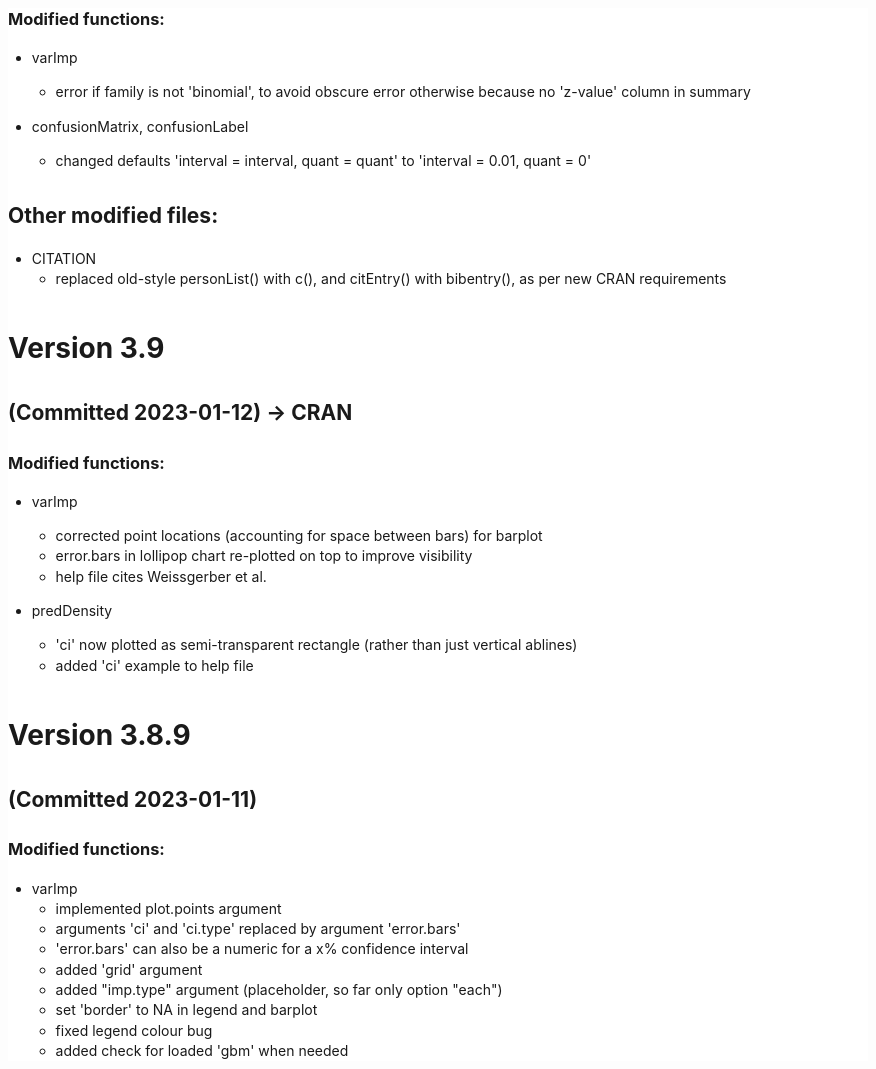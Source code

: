 
### Modified functions:

* varImp
    - error if family is not 'binomial', to avoid obscure error otherwise because no 'z-value' column in summary

* confusionMatrix, confusionLabel
    - changed defaults 'interval = interval, quant = quant' to 'interval = 0.01, quant = 0'


## Other modified files:

* CITATION
    - replaced old-style personList() with c(), and citEntry() with bibentry(), as per new CRAN requirements



# Version 3.9 
## (Committed 2023-01-12) -> CRAN


### Modified functions:

* varImp
    - corrected point locations (accounting for space between bars) for barplot
    - error.bars in lollipop chart re-plotted on top to improve visibility
    - help file cites Weissgerber et al.

* predDensity
    - 'ci' now plotted as semi-transparent rectangle (rather than just vertical ablines)
    - added 'ci' example to help file



# Version 3.8.9 
## (Committed 2023-01-11)


### Modified functions:

* varImp
    - implemented plot.points argument
    - arguments 'ci' and 'ci.type' replaced by argument 'error.bars'
    - 'error.bars' can also be a numeric for a x% confidence interval
    - added 'grid' argument
    - added "imp.type" argument (placeholder, so far only option "each")
    - set 'border' to NA in legend and barplot
    - fixed legend colour bug
    - added check for loaded 'gbm' when needed
